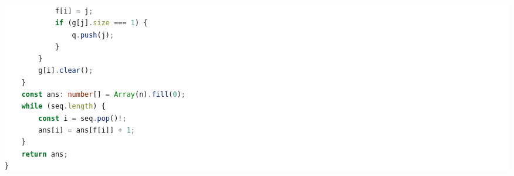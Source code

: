 ```ts
            f[i] = j;
            if (g[j].size === 1) {
                q.push(j);
            }
        }
        g[i].clear();
    }
    const ans: number[] = Array(n).fill(0);
    while (seq.length) {
        const i = seq.pop()!;
        ans[i] = ans[f[i]] + 1;
    }
    return ans;
}
```






